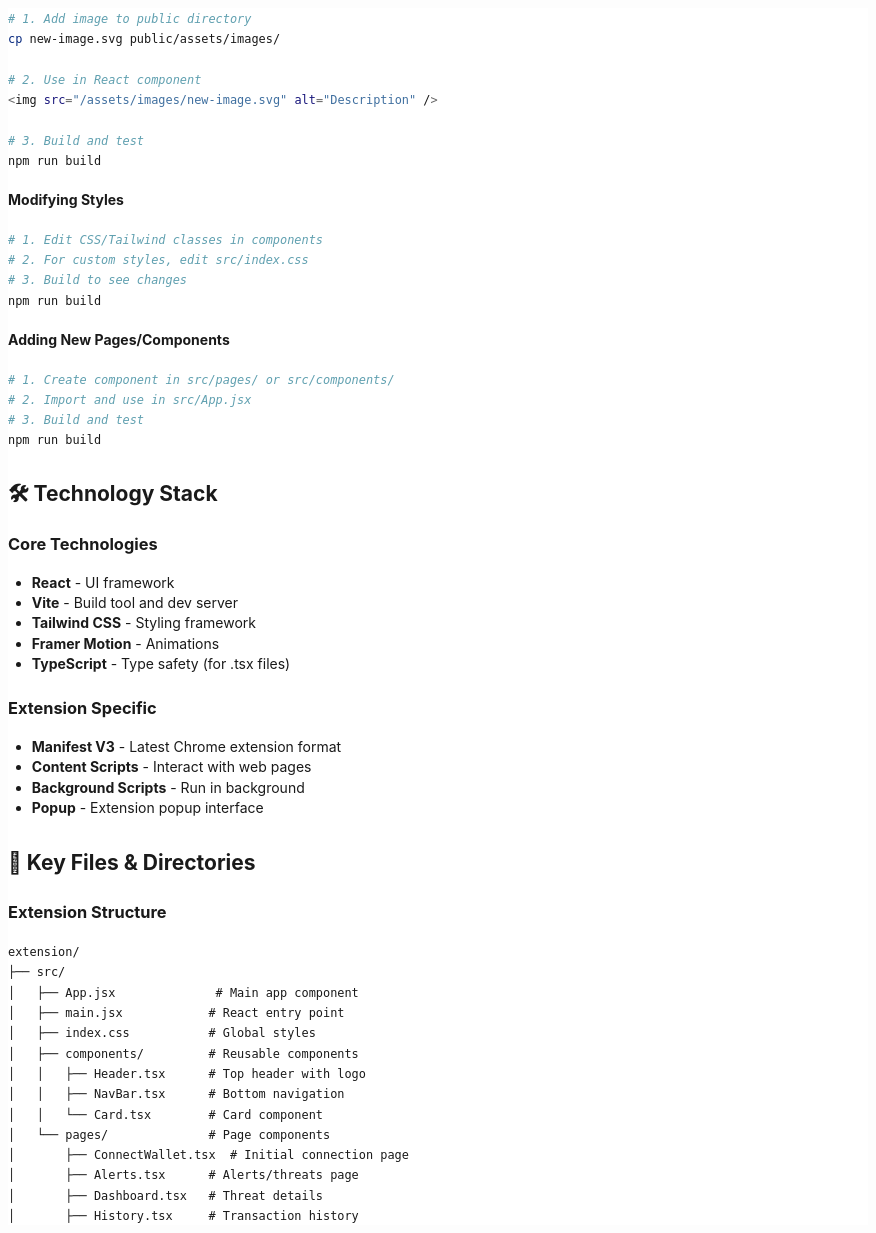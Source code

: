 ```bash
# 1. Add image to public directory
cp new-image.svg public/assets/images/

# 2. Use in React component
<img src="/assets/images/new-image.svg" alt="Description" />

# 3. Build and test
npm run build
```

#### Modifying Styles

```bash
# 1. Edit CSS/Tailwind classes in components
# 2. For custom styles, edit src/index.css
# 3. Build to see changes
npm run build
```

#### Adding New Pages/Components

```bash
# 1. Create component in src/pages/ or src/components/
# 2. Import and use in src/App.jsx
# 3. Build and test
npm run build
```

## 🛠 Technology Stack

### Core Technologies

- **React** - UI framework
- **Vite** - Build tool and dev server
- **Tailwind CSS** - Styling framework
- **Framer Motion** - Animations
- **TypeScript** - Type safety (for .tsx files)

### Extension Specific

- **Manifest V3** - Latest Chrome extension format
- **Content Scripts** - Interact with web pages
- **Background Scripts** - Run in background
- **Popup** - Extension popup interface

## 📂 Key Files & Directories

### Extension Structure

```
extension/
├── src/
│   ├── App.jsx              # Main app component
│   ├── main.jsx            # React entry point
│   ├── index.css           # Global styles
│   ├── components/         # Reusable components
│   │   ├── Header.tsx      # Top header with logo
│   │   ├── NavBar.tsx      # Bottom navigation
│   │   └── Card.tsx        # Card component
│   └── pages/              # Page components
│       ├── ConnectWallet.tsx  # Initial connection page
│       ├── Alerts.tsx      # Alerts/threats page
│       ├── Dashboard.tsx   # Threat details
│       ├── History.tsx     # Transaction history
```